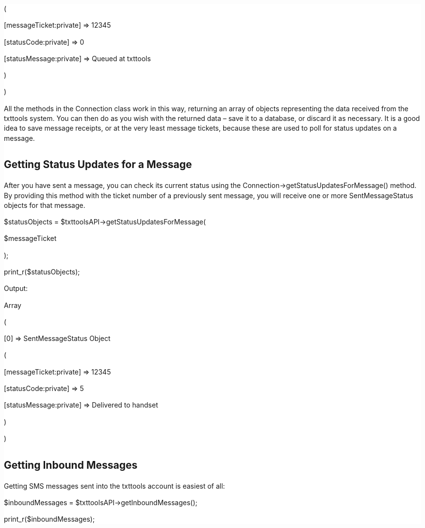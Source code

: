 (

[messageTicket:private] => 12345

[statusCode:private] => 0

[statusMessage:private] => Queued at txttools

)

)

All the methods in the Connection class work in this way, returning an array
of objects representing the data received from the txttools system. You can
then do as you wish with the returned data – save it to a database, or discard
it as necessary. It is a good idea to save message receipts, or at the very
least message tickets, because these are used to poll for status updates on a
message.

## Getting Status Updates for a Message

After you have sent a message, you can check its current status using the
Connection->getStatusUpdatesForMessage() method. By providing this method with
the ticket number of a previously sent message, you will receive one or more
SentMessageStatus objects for that message.

$statusObjects = $txttoolsAPI->getStatusUpdatesForMessage(

$messageTicket

);

print_r($statusObjects);

Output:

Array

(

[0] => SentMessageStatus Object

(

[messageTicket:private] => 12345

[statusCode:private] => 5

[statusMessage:private] => Delivered to handset

)

)

## Getting Inbound Messages

Getting SMS messages sent into the txttools account is easiest of all:

$inboundMessages = $txttoolsAPI->getInboundMessages();

print_r($inboundMessages);
